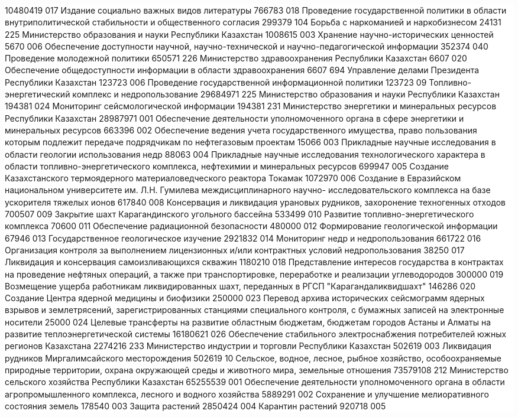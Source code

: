 10480419        017      Издание социально важных видов                 литературы                                 766783        018      Проведение государственной политики                 в области внутриполитической                 стабильности и общественного согласия      299379        104      Борьба с наркоманией и наркобизнесом        24131     225         Министерство образования и науки                 Республики Казахстан                      1008615        003      Хранение научно-исторических                 ценностей                                    5670        006      Обеспечение доступности научной,                 научно-технической и                 научно-педагогической информации           352374        040      Проведение молодежной политики             650571     226         Министерство здравоохранения                 Республики Казахстан                         6607        020      Обеспечение общедоступности                 информации в области здравоохранения         6607     694         Управление делами Президента                 Республики Казахстан                        123723        006      Проведение государственной                 информационной политики                     123723 09              Топливно-энергетический комплекс                 и недропользование                        29684971     225         Министерство образования и науки                 Республики Казахстан                        194381        024      Мониторинг сейсмологической информации      194381     231         Министерство энергетики и минеральных                 ресурсов Республики Казахстан             28987971        001      Обеспечение деятельности уполномоченного                 органа в сфере энергетики и минеральных                 ресурсов                                    663396        002      Обеспечение ведения учета                 государственного имущества,                 право пользования которым подлежит                 передаче подрядчикам по нефтегазовым                 проектам                                     15066        003      Прикладные научные исследования                 в области геологии использования недр        88063        004      Прикладные научные исследования                 технологического характера в области                 топливно-энергетического комплекса,                 нефтехимии и минеральных ресурсов           699947        005      Создание Казахстанского термоядерного                 материаловедческого реактора Токамак       1072970        006      Создание в Евразийском национальном                 университете им. Л.Н. Гумилева                 междисциплинарного научно-                 исследовательского комплекса на базе                 ускорителя тяжелых ионов                    617840        008      Консервация и ликвидация урановых                 рудников, захоронение техногенных отходов   700507        009      Закрытие шахт Карагандинского                 угольного бассейна                          533499        010      Развитие топливно-энергетического                 комплекса                                    70600        011      Обеспечение радиационной безопасности       480000        012      Формирование геологической информации        67946        013      Государственное геологическое изучение     2921832        014      Мониторинг недр и недропользования          661722        016      Организация контроля за выполнением                 лицензионных и/или контрактных условий                 недропользования                             38250        017      Ликвидация и консервация                 самоизливающихся скважин                   1180210        018      Представление интересов государства                 в контрактах на проведение нефтяных                 операций, а также при транспортировке,                 переработке и реализации углеводородов      300000        019      Возмещение ущерба работникам                 ликвидированных шахт, переданных в РГСП                 "Карагандаликвидшахт"                       146286        020      Создание Центра ядерной медицины и                 биофизики                                   250000        023      Перевод архива исторических                 сейсмограмм ядерных взрывов и                 землетрясений, зарегистрированных                 станциями специального контроля,                 с бумажных записей на электронные                 носители                                     25000        024      Целевые трансферты на развитие                 областным бюджетам, бюджетам городов                 Астаны и Алматы на развитие                 теплоэнергетической системы               16180621        026      Обеспечение стабильного электроснабжения                 потребителей южных регионов Казахстана     2274216     233         Министерство индустрии и торговли                 Республики Казахстан                        502619        003      Ликвидация рудников Миргалимсайского                 месторождения                               502619 10              Сельское, водное, лесное,                 рыбное хозяйство, особоохраняемые                 природные территории, охрана окружающей                 среды и животного мира, земельные                 отношения                                 73579108     212         Министерство сельского хозяйства                 Республики Казахстан                      65255539        001      Обеспечение деятельности                 уполномоченного органа в области                 агропромышленного комплекса,                 лесного и водного хозяйства                5889291        002      Сохранение и улучшение                 мелиоративного состояния земель             178540        003      Защита растений                            2850424        004      Карантин растений                           920718        005